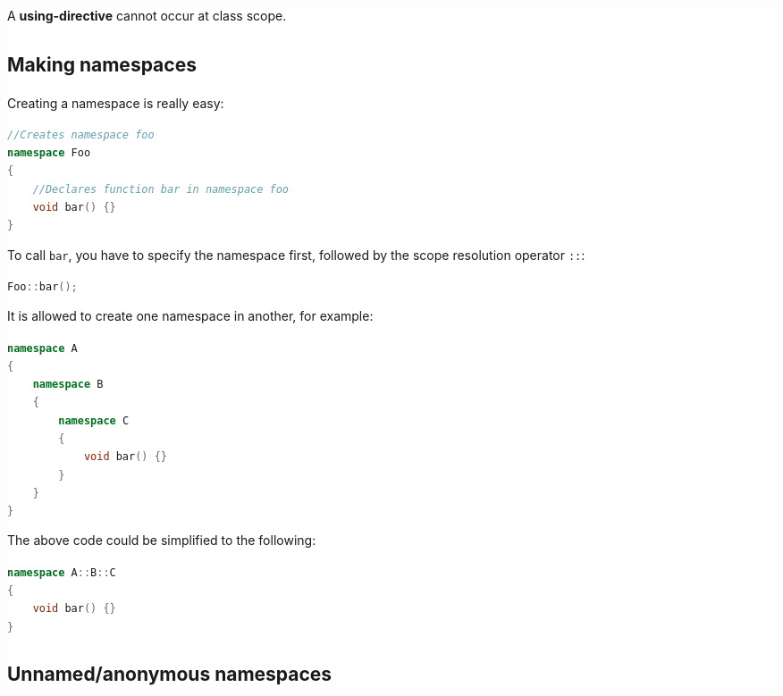 A **using-directive** cannot occur at class scope.



## Making namespaces


Creating a namespace is really easy:

```cpp
//Creates namespace foo
namespace Foo
{
    //Declares function bar in namespace foo
    void bar() {}
}

```

To call `bar`, you have to specify the namespace first, followed by the scope resolution operator `::`:

```cpp
Foo::bar();

```

It is allowed to create one namespace in another, for example:

```cpp
namespace A
{
    namespace B
    {
        namespace C
        {
            void bar() {}
        }
    }
}

```

The above code could be simplified to the following:

```cpp
namespace A::B::C
{
    void bar() {}
}

```



## Unnamed/anonymous namespaces


